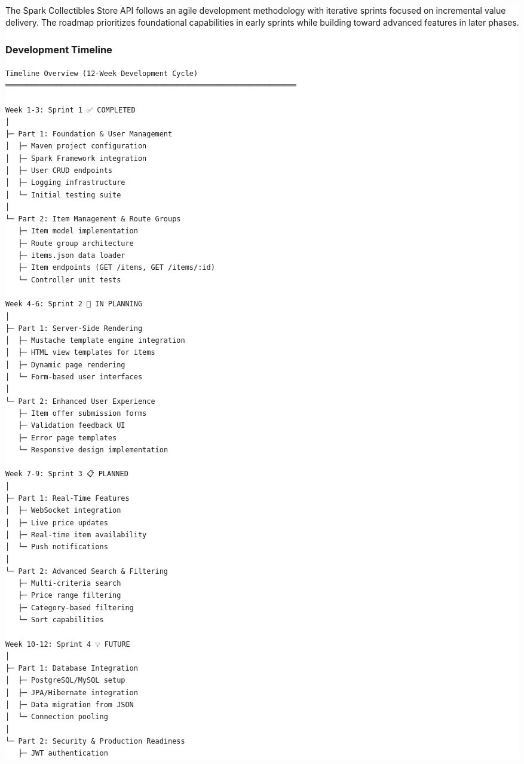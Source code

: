 The Spark Collectibles Store API follows an agile development methodology with iterative sprints focused on incremental value delivery. The roadmap prioritizes foundational capabilities in early sprints while building toward advanced features in later phases.

### Development Timeline

```
Timeline Overview (12-Week Development Cycle)
════════════════════════════════════════════════════════════════════

Week 1-3: Sprint 1 ✅ COMPLETED
│
├─ Part 1: Foundation & User Management
│  ├─ Maven project configuration
│  ├─ Spark Framework integration
│  ├─ User CRUD endpoints
│  ├─ Logging infrastructure
│  └─ Initial testing suite
│
└─ Part 2: Item Management & Route Groups
   ├─ Item model implementation
   ├─ Route group architecture
   ├─ items.json data loader
   ├─ Item endpoints (GET /items, GET /items/:id)
   └─ Controller unit tests

Week 4-6: Sprint 2 🚧 IN PLANNING
│
├─ Part 1: Server-Side Rendering
│  ├─ Mustache template engine integration
│  ├─ HTML view templates for items
│  ├─ Dynamic page rendering
│  └─ Form-based user interfaces
│
└─ Part 2: Enhanced User Experience
   ├─ Item offer submission forms
   ├─ Validation feedback UI
   ├─ Error page templates
   └─ Responsive design implementation

Week 7-9: Sprint 3 📋 PLANNED
│
├─ Part 1: Real-Time Features
│  ├─ WebSocket integration
│  ├─ Live price updates
│  ├─ Real-time item availability
│  └─ Push notifications
│
└─ Part 2: Advanced Search & Filtering
   ├─ Multi-criteria search
   ├─ Price range filtering
   ├─ Category-based filtering
   └─ Sort capabilities

Week 10-12: Sprint 4 💡 FUTURE
│
├─ Part 1: Database Integration
│  ├─ PostgreSQL/MySQL setup
│  ├─ JPA/Hibernate integration
│  ├─ Data migration from JSON
│  └─ Connection pooling
│
└─ Part 2: Security & Production Readiness
   ├─ JWT authentication
```